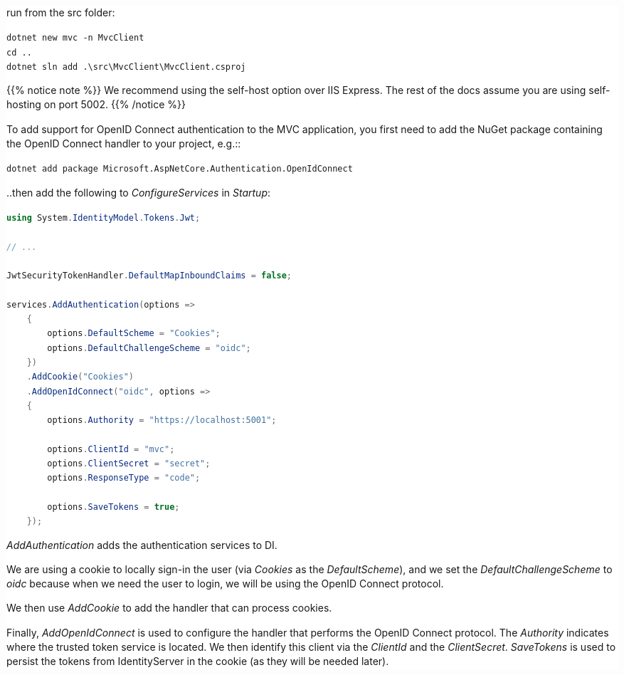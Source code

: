 run from the src folder:

    dotnet new mvc -n MvcClient
    cd ..
    dotnet sln add .\src\MvcClient\MvcClient.csproj

{{% notice note %}}
We recommend using the self-host option over IIS Express. The rest of the docs assume you are using self-hosting on port 5002.
{{% /notice %}}

To add support for OpenID Connect authentication to the MVC application, you first need to add the NuGet package containing the OpenID Connect handler to your project, e.g.::

    dotnet add package Microsoft.AspNetCore.Authentication.OpenIdConnect

..then add the following to *ConfigureServices* in *Startup*:

```cs
using System.IdentityModel.Tokens.Jwt;

// ...

JwtSecurityTokenHandler.DefaultMapInboundClaims = false;

services.AddAuthentication(options =>
    {
        options.DefaultScheme = "Cookies";
        options.DefaultChallengeScheme = "oidc";
    })
    .AddCookie("Cookies")
    .AddOpenIdConnect("oidc", options =>
    {
        options.Authority = "https://localhost:5001";

        options.ClientId = "mvc";
        options.ClientSecret = "secret";
        options.ResponseType = "code";

        options.SaveTokens = true;
    });
```

*AddAuthentication* adds the authentication services to DI.

We are using a cookie to locally sign-in the user (via *Cookies* as the *DefaultScheme*),
and we set the *DefaultChallengeScheme* to *oidc* because when we need the user to login, we will be using the OpenID Connect protocol.

We then use *AddCookie* to add the handler that can process cookies.

Finally, *AddOpenIdConnect* is used to configure the handler that performs the OpenID Connect protocol.
The *Authority* indicates where the trusted token service is located.
We then identify this client via the *ClientId* and the *ClientSecret*. 
*SaveTokens* is used to persist the tokens from IdentityServer in the cookie (as they will be needed later).
